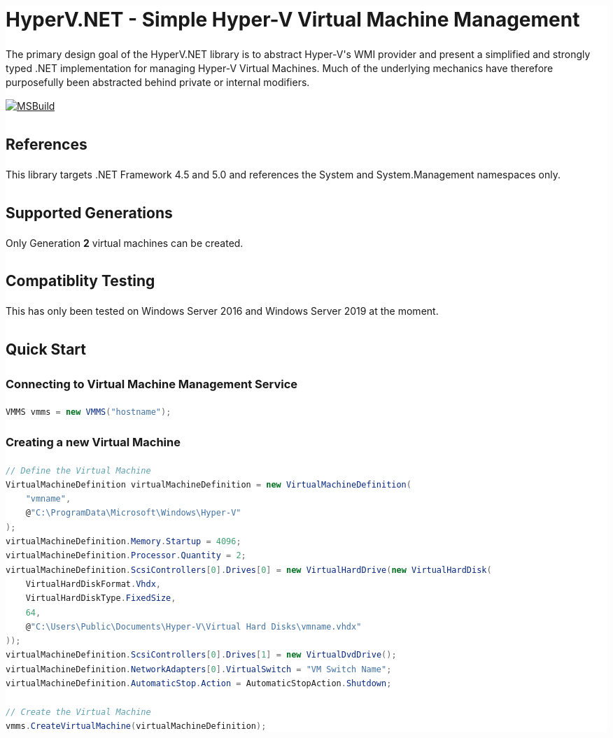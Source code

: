 # HyperV.NET - Simple Hyper-V Virtual Machine Management
The primary design goal of the HyperV.NET library is to abstract Hyper-V's WMI provider and present a simplified and strongly typed .NET implementation for managing Hyper-V Virtual Machines. Much of the underlying mechanics have therefore purposefully been abstracted behind private or internal modifiers.

[![MSBuild](https://github.com/jscarle/HyperV.NET/actions/workflows/msbuild.yml/badge.svg)](https://github.com/jscarle/HyperV.NET/actions/workflows/msbuild.yml)

## References
This library targets .NET Framework 4.5 and 5.0 and references the System and System.Management namespaces only.

## Supported Generations
Only Generation **2** virtual machines can be created.

## Compatiblity Testing
This has only been tested on Windows Server 2016 and Windows Server 2019 at the moment.

## Quick Start

### Connecting to Virtual Machine Management Service
```csharp
VMMS vmms = new VMMS("hostname");
```

### Creating a new Virtual Machine
```csharp
// Define the Virtual Machine
VirtualMachineDefinition virtualMachineDefinition = new VirtualMachineDefinition(
    "vmname",
    @"C:\ProgramData\Microsoft\Windows\Hyper-V"
);
virtualMachineDefinition.Memory.Startup = 4096;
virtualMachineDefinition.Processor.Quantity = 2;
virtualMachineDefinition.ScsiControllers[0].Drives[0] = new VirtualHardDrive(new VirtualHardDisk(
    VirtualHardDiskFormat.Vhdx,
    VirtualHardDiskType.FixedSize,
    64,
    @"C:\Users\Public\Documents\Hyper-V\Virtual Hard Disks\vmname.vhdx"
));
virtualMachineDefinition.ScsiControllers[0].Drives[1] = new VirtualDvdDrive();
virtualMachineDefinition.NetworkAdapters[0].VirtualSwitch = "VM Switch Name";
virtualMachineDefinition.AutomaticStop.Action = AutomaticStopAction.Shutdown;

// Create the Virtual Machine
vmms.CreateVirtualMachine(virtualMachineDefinition);
```
